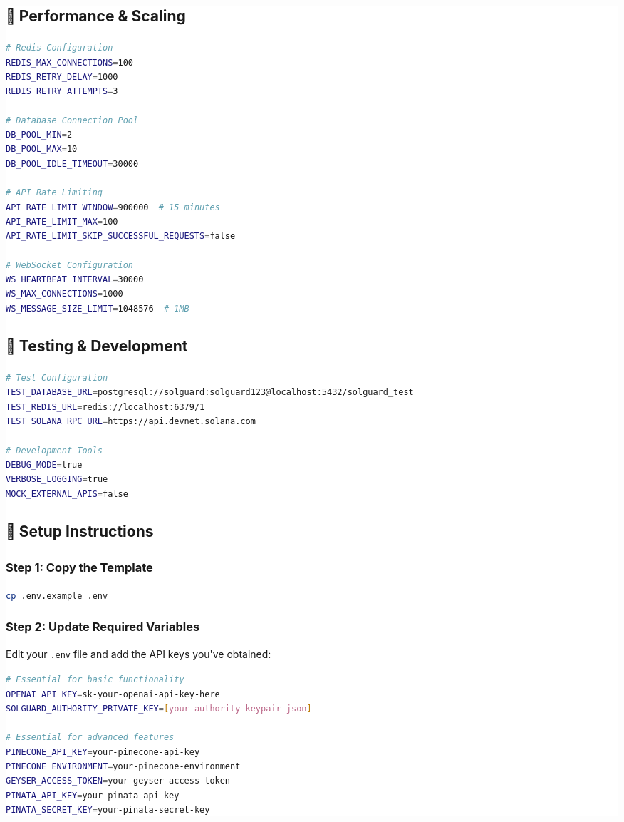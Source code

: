 
## 🚀 Performance & Scaling

```bash
# Redis Configuration
REDIS_MAX_CONNECTIONS=100
REDIS_RETRY_DELAY=1000
REDIS_RETRY_ATTEMPTS=3

# Database Connection Pool
DB_POOL_MIN=2
DB_POOL_MAX=10
DB_POOL_IDLE_TIMEOUT=30000

# API Rate Limiting
API_RATE_LIMIT_WINDOW=900000  # 15 minutes
API_RATE_LIMIT_MAX=100
API_RATE_LIMIT_SKIP_SUCCESSFUL_REQUESTS=false

# WebSocket Configuration
WS_HEARTBEAT_INTERVAL=30000
WS_MAX_CONNECTIONS=1000
WS_MESSAGE_SIZE_LIMIT=1048576  # 1MB
```

## 🧪 Testing & Development

```bash
# Test Configuration
TEST_DATABASE_URL=postgresql://solguard:solguard123@localhost:5432/solguard_test
TEST_REDIS_URL=redis://localhost:6379/1
TEST_SOLANA_RPC_URL=https://api.devnet.solana.com

# Development Tools
DEBUG_MODE=true
VERBOSE_LOGGING=true
MOCK_EXTERNAL_APIS=false
```

## 📝 Setup Instructions

### Step 1: Copy the Template

```bash
cp .env.example .env
```

### Step 2: Update Required Variables

Edit your `.env` file and add the API keys you've obtained:

```bash
# Essential for basic functionality
OPENAI_API_KEY=sk-your-openai-api-key-here
SOLGUARD_AUTHORITY_PRIVATE_KEY=[your-authority-keypair-json]

# Essential for advanced features
PINECONE_API_KEY=your-pinecone-api-key
PINECONE_ENVIRONMENT=your-pinecone-environment
GEYSER_ACCESS_TOKEN=your-geyser-access-token
PINATA_API_KEY=your-pinata-api-key
PINATA_SECRET_KEY=your-pinata-secret-key
```
